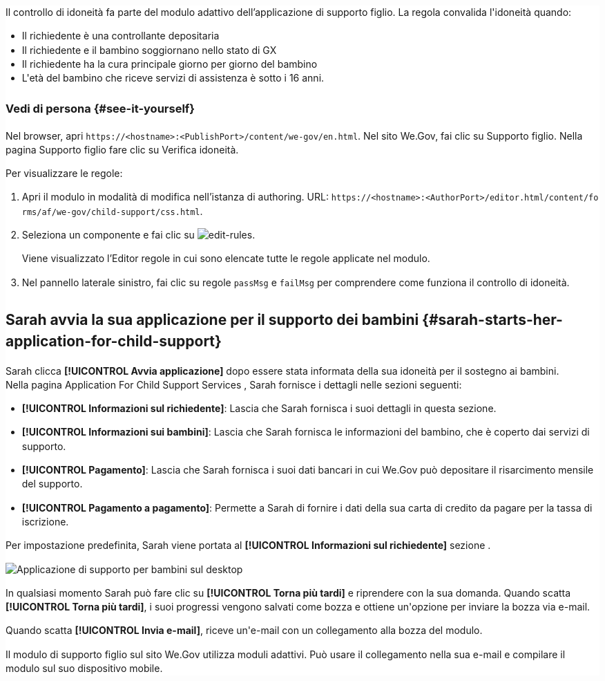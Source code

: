 Il controllo di idoneità fa parte del modulo adattivo dell’applicazione di supporto figlio. La regola convalida l&#39;idoneità quando:

* Il richiedente è una controllante depositaria
* Il richiedente e il bambino soggiornano nello stato di GX
* Il richiedente ha la cura principale giorno per giorno del bambino
* L&#39;età del bambino che riceve servizi di assistenza è sotto i 16 anni.

### Vedi di persona {#see-it-yourself}

Nel browser, apri `https://<hostname>:<PublishPort>/content/we-gov/en.html`. Nel sito We.Gov, fai clic su Supporto figlio. Nella pagina Supporto figlio fare clic su Verifica idoneità.

Per visualizzare le regole:

1. Apri il modulo in modalità di modifica nell’istanza di authoring. URL: `https://<hostname>:<AuthorPort>/editor.html/content/forms/af/we-gov/child-support/css.html`.
1. Seleziona un componente e fai clic su ![edit-rules](assets/edit-rules.png).

   Viene visualizzato l’Editor regole in cui sono elencate tutte le regole applicate nel modulo.

1. Nel pannello laterale sinistro, fai clic su regole `passMsg` e `failMsg` per comprendere come funziona il controllo di idoneità.

## Sarah avvia la sua applicazione per il supporto dei bambini {#sarah-starts-her-application-for-child-support}

Sarah clicca **[!UICONTROL Avvia applicazione]** dopo essere stata informata della sua idoneità per il sostegno ai bambini.\
Nella pagina Application For Child Support Services , Sarah fornisce i dettagli nelle sezioni seguenti:

* **[!UICONTROL Informazioni sul richiedente]**: Lascia che Sarah fornisca i suoi dettagli in questa sezione.

* **[!UICONTROL Informazioni sui bambini]**: Lascia che Sarah fornisca le informazioni del bambino, che è coperto dai servizi di supporto.

* **[!UICONTROL Pagamento]**: Lascia che Sarah fornisca i suoi dati bancari in cui We.Gov può depositare il risarcimento mensile del supporto.

* **[!UICONTROL Pagamento a pagamento]**: Permette a Sarah di fornire i dati della sua carta di credito da pagare per la tassa di iscrizione.

Per impostazione predefinita, Sarah viene portata al **[!UICONTROL Informazioni sul richiedente]** sezione .

![Applicazione di supporto per bambini sul desktop](assets/desktop.png)

In qualsiasi momento Sarah può fare clic su **[!UICONTROL Torna più tardi]** e riprendere con la sua domanda. Quando scatta **[!UICONTROL Torna più tardi]**, i suoi progressi vengono salvati come bozza e ottiene un&#39;opzione per inviare la bozza via e-mail.

Quando scatta **[!UICONTROL Invia e-mail]**, riceve un&#39;e-mail con un collegamento alla bozza del modulo.

Il modulo di supporto figlio sul sito We.Gov utilizza moduli adattivi. Può usare il collegamento nella sua e-mail e compilare il modulo sul suo dispositivo mobile.
